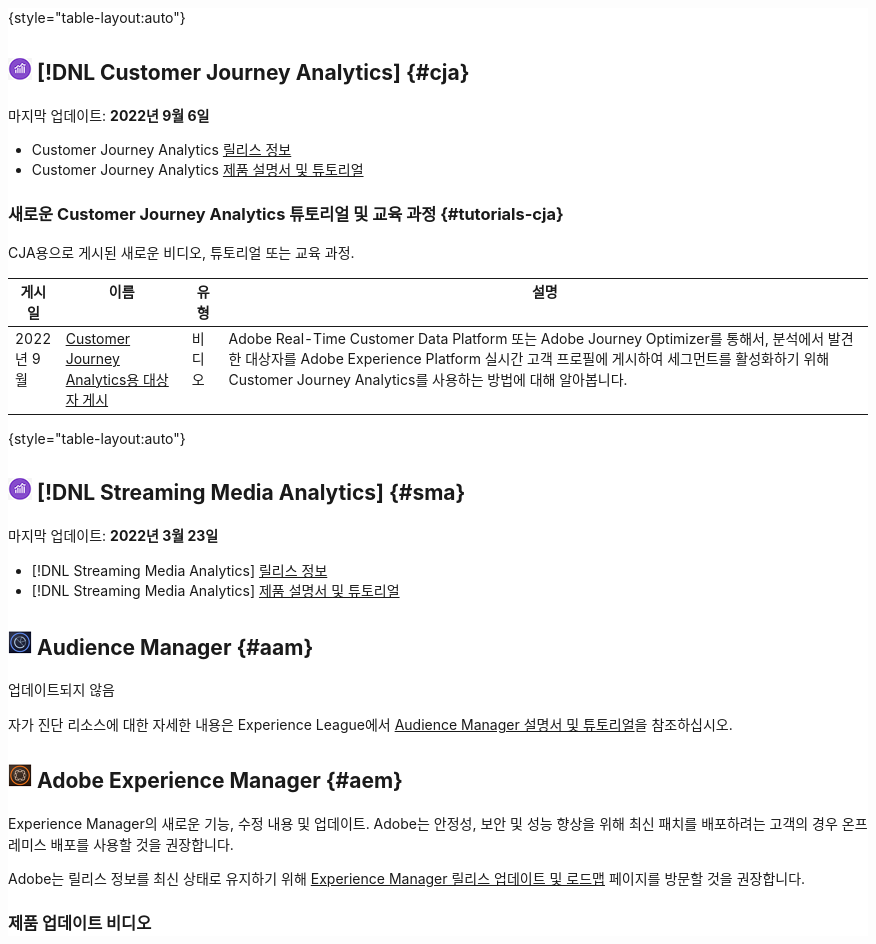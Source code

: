 {style="table-layout:auto"}

## ![Icon](/assets/analytics.png) [!DNL Customer Journey Analytics] {#cja}

마지막 업데이트: **2022년 9월 6일**

* Customer Journey Analytics [릴리스 정보](https://experienceleague.adobe.com/docs/analytics-platform/using/releases/latest.html?lang=ko-KR)
* Customer Journey Analytics [제품 설명서 및 튜토리얼](https://experienceleague.adobe.com/docs/customer-journey-analytics.html?lang=ko-KR)

### 새로운 Customer Journey Analytics 튜토리얼 및 교육 과정 {#tutorials-cja}

CJA용으로 게시된 새로운 비디오, 튜토리얼 또는 교육 과정.

| 게시일 | 이름 | 유형 | 설명 |
| -----------| ---------- | ---------- | ---------- |
| 2022년 9월 | [Customer Journey Analytics용 대상자 게시](https://experienceleague.adobe.com/docs/customer-journey-analytics-learn/tutorials/components/audiences/audience-publishing-for-cja.html) | 비디오 | Adobe Real-Time Customer Data Platform 또는 Adobe Journey Optimizer를 통해서, 분석에서 발견한 대상자를 Adobe Experience Platform 실시간 고객 프로필에 게시하여 세그먼트를 활성화하기 위해 Customer Journey Analytics를 사용하는 방법에 대해 알아봅니다. |

{style="table-layout:auto"}

## ![Icon](/assets/analytics.png) [!DNL Streaming Media Analytics] {#sma}

마지막 업데이트: **2022년 3월 23일**

* [!DNL Streaming Media Analytics] [릴리스 정보](https://experienceleague.adobe.com/docs/media-analytics/using/additional-resources/release-notes.html)
* [!DNL Streaming Media Analytics] [제품 설명서 및 튜토리얼](https://experienceleague.adobe.com/docs/media-analytics/using/media-overview.html?lang=ko-KR)

## ![아이콘](/assets/audience-manager.png) Audience Manager {#aam}

업데이트되지 않음

자가 진단 리소스에 대한 자세한 내용은 Experience League에서 [Audience Manager 설명서 및 튜토리얼](https://experienceleague.adobe.com/docs/audience-manager.html?lang=ko-KR)을 참조하십시오.

## ![아이콘](/assets/aem.png) Adobe Experience Manager {#aem}

Experience Manager의 새로운 기능, 수정 내용 및 업데이트. Adobe는 안정성, 보안 및 성능 향상을 위해 최신 패치를 배포하려는 고객의 경우 온프레미스 배포를 사용할 것을 권장합니다.



Adobe는 릴리스 정보를 최신 상태로 유지하기 위해 [Experience Manager 릴리스 업데이트 및 로드맵](https://experienceleague.adobe.com/docs/experience-manager-release-information/aem-release-updates/home.html) 페이지를 방문할 것을 권장합니다.

### 제품 업데이트 비디오
